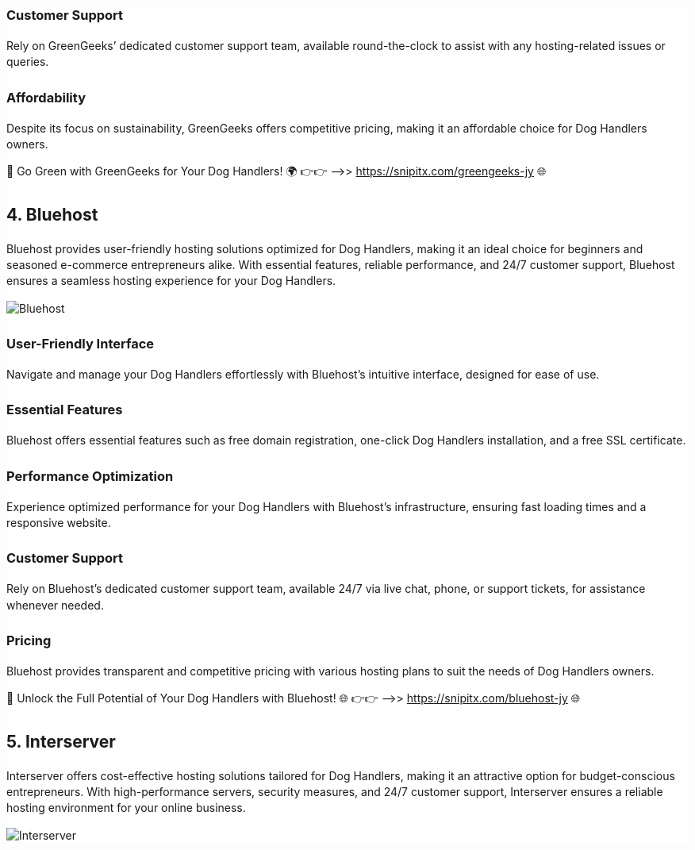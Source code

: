 ### Customer Support
Rely on GreenGeeks’ dedicated customer support team, available round-the-clock to assist with any hosting-related issues or queries.

### Affordability
Despite its focus on sustainability, GreenGeeks offers competitive pricing, making it an affordable choice for Dog Handlers owners.

🌿 Go Green with GreenGeeks for Your Dog Handlers! 🌍
👉👉 -->> https://snipitx.com/greengeeks-jy 🌐

## 4. Bluehost

Bluehost provides user-friendly hosting solutions optimized for Dog Handlers, making it an ideal choice for beginners and seasoned e-commerce entrepreneurs alike. With essential features, reliable performance, and 24/7 customer support, Bluehost ensures a seamless hosting experience for your Dog Handlers.

![Bluehost](https://i.imgur.com/PasFF9E.jpeg "Bluehost Hosting")

### User-Friendly Interface
Navigate and manage your Dog Handlers effortlessly with Bluehost’s intuitive interface, designed for ease of use.

### Essential Features
Bluehost offers essential features such as free domain registration, one-click Dog Handlers installation, and a free SSL certificate.

### Performance Optimization
Experience optimized performance for your Dog Handlers with Bluehost’s infrastructure, ensuring fast loading times and a responsive website.

### Customer Support
Rely on Bluehost’s dedicated customer support team, available 24/7 via live chat, phone, or support tickets, for assistance whenever needed.

### Pricing
Bluehost provides transparent and competitive pricing with various hosting plans to suit the needs of Dog Handlers owners.

🚀 Unlock the Full Potential of Your Dog Handlers with Bluehost! 🌐
👉👉 -->> https://snipitx.com/bluehost-jy 🌐

## 5. Interserver

Interserver offers cost-effective hosting solutions tailored for Dog Handlers, making it an attractive option for budget-conscious entrepreneurs. With high-performance servers, security measures, and 24/7 customer support, Interserver ensures a reliable hosting environment for your online business.

![Interserver](https://i.imgur.com/OM5dOEW.jpeg "Interserver Hosting")
